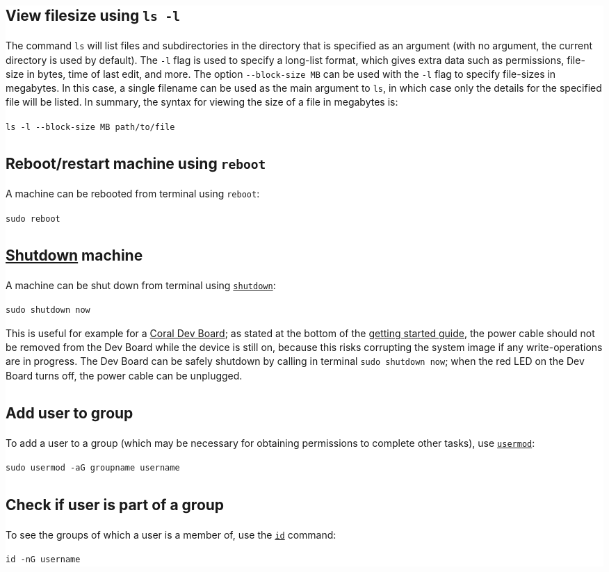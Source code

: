 ## View filesize using `ls -l`

The command `ls` will list files and subdirectories in the directory that is specified as an argument (with no argument, the current directory is used by default). The `-l` flag is used to specify a long-list format, which gives extra data such as permissions, file-size in bytes, time of last edit, and more. The option `--block-size MB` can be used with the `-l` flag to specify file-sizes in megabytes. In this case, a single filename can be used as the main argument to `ls`, in which case only the details for the specified file will be listed. In summary, the syntax for viewing the size of a file in megabytes is:

```
ls -l --block-size MB path/to/file
```

## Reboot/restart machine using `reboot`

A machine can be rebooted from terminal using `reboot`:

```
sudo reboot
```


## [Shutdown](https://youtu.be/MQOG5BkY2Bc) machine

A machine can be shut down from terminal using [`shutdown`](https://youtu.be/MQOG5BkY2Bc):

```
sudo shutdown now
```

This is useful for example for a [Coral Dev Board](https://coral.ai/products/dev-board/); as stated at the bottom of the [getting started guide](https://coral.ai/docs/dev-board/get-started/), the power cable should not be removed from the Dev Board while the device is still on, because this risks corrupting the system image if any write-operations are in progress. The Dev Board can be safely shutdown by calling in terminal `sudo shutdown now`; when the red LED on the Dev Board turns off, the power cable can be unplugged.

## Add user to group

To add a user to a group (which may be necessary for obtaining permissions to complete other tasks), use [`usermod`](https://linux.die.net/man/8/usermod):

```
sudo usermod -aG groupname username
```

## Check if user is part of a group

To see the groups of which a user is a member of, use the [`id`](http://man7.org/linux/man-pages/man1/id.1.html) command:
```
id -nG username
```
